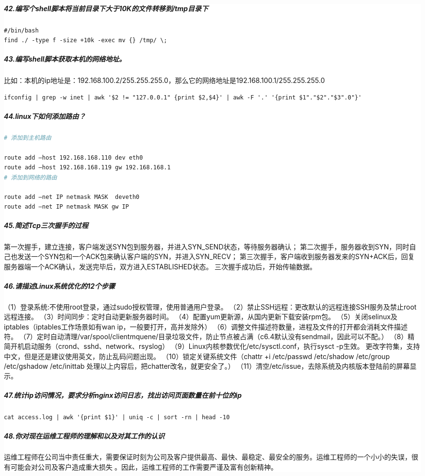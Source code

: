 ##### 42.编写个shell脚本将当前目录下大于10K的文件转移到/tmp目录下

```
#/bin/bash
find ./ -type f -size +10k -exec mv {} /tmp/ \;
```

##### 43.编写shell脚本获取本机的网络地址。

比如：本机的ip地址是：192.168.100.2/255.255.255.0，那么它的网络地址是192.168.100.1/255.255.255.0

```
ifconfig | grep -w inet | awk '$2 != "127.0.0.1" {print $2,$4}' | awk -F '.' '{print $1"."$2"."$3".0"}'
```

##### 44.linux下如何添加路由？

```sh
# 添加到主机路由

route add –host 192.168.168.110 dev eth0
route add –host 192.168.168.119 gw 192.168.168.1
# 添加到网络的路由

route add –net IP netmask MASK  deveth0
route add –net IP netmask MASK gw IP
```

##### 45.简述Tcp三次握手的过程

第一次握手，建立连接，客户端发送SYN包到服务器，并进入SYN_SEND状态，等待服务器确认；
第二次握手，服务器收到SYN，同时自己也发送一个SYN包和一个ACK包来确认客户端的SYN，并进入SYN_RECV；
第三次握手，客户端收到服务器发来的SYN+ACK后，回复服务器端一个ACK确认，发送完毕后，双方进入ESTABLISHED状态。
三次握手成功后，开始传输数据。

##### 46.请描述Linux系统优化的12个步骤

（1）登录系统:不使用root登录，通过sudo授权管理，使用普通用户登录。
（2）禁止SSH远程：更改默认的远程连接SSH服务及禁止root远程连接。
（3）时间同步：定时自动更新服务器时间。
（4）配置yum更新源，从国内更新下载安装rpm包。
（5）关闭selinux及iptables（iptables工作场景如有wan ip，一般要打开，高并发除外）
（6）调整文件描述符数量，进程及文件的打开都会消耗文件描述符。
（7）定时自动清理/var/spool/clientmquene/目录垃圾文件，防止节点被占满（c6.4默认没有sendmail，因此可以不配。）
（8）精简开机启动服务（crond、sshd、network、rsyslog）
（9）Linux内核参数优化/etc/sysctl.conf，执行sysct -p生效。
更改字符集，支持中文，但是还是建议使用英文，防止乱码问题出现。
（10）锁定关键系统文件（chattr +i /etc/passwd /etc/shadow /etc/group /etc/gshadow /etc/inittab 处理以上内容后，把chatter改名，就更安全了。）
（11）清空/etc/issue，去除系统及内核版本登陆前的屏幕显示。

##### 47.统计ip访问情况，要求分析nginx访问日志，找出访问页面数量在前十位的ip

```
cat access.log | awk '{print $1}' | uniq -c | sort -rn | head -10
```

##### 48.你对现在运维工程师的理解和以及对其工作的认识

运维工程师在公司当中责任重大，需要保证时刻为公司及客户提供最高、最快、最稳定、最安全的服务。运维工程师的一个小小的失误，很有可能会对公司及客户造成重大损失
。因此，运维工程师的工作需要严谨及富有创新精神。